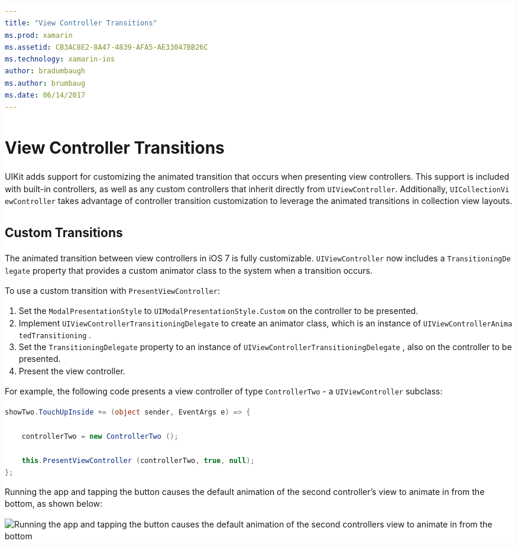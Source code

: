 ```yaml
---
title: "View Controller Transitions"
ms.prod: xamarin
ms.assetid: CB3AC8E2-8A47-4839-AFA5-AE33047BB26C
ms.technology: xamarin-ios
author: bradumbaugh
ms.author: brumbaug
ms.date: 06/14/2017
---
```


# View Controller Transitions

UIKit adds support for customizing the animated transition that occurs when presenting view controllers. This support is included with built-in controllers, as well as any custom controllers that inherit directly from `UIViewController`. Additionally, `UICollectionViewController` takes advantage of controller transition customization to leverage the animated transitions in collection view layouts.

## Custom Transitions

The animated transition between view controllers in iOS 7 is fully customizable. `UIViewController` now includes a `TransitioningDelegate` property that provides a custom animator class to the system when a transition occurs.

To use a custom transition with `PresentViewController`:

1.  Set the  `ModalPresentationStyle` to  `UIModalPresentationStyle.Custom` on the controller to be presented.
2.  Implement  `UIViewControllerTransitioningDelegate` to create an animator class, which is an instance of  `UIViewControllerAnimatedTransitioning` .
3.  Set the  `TransitioningDelegate` property to an instance of  `UIViewControllerTransitioningDelegate` , also on the controller to be presented.
4.  Present the view controller.


For example, the following code presents a view controller of type `ControllerTwo` - a `UIViewController` subclass:

```csharp
showTwo.TouchUpInside += (object sender, EventArgs e) => {

	controllerTwo = new ControllerTwo ();

	this.PresentViewController (controllerTwo, true, null);
};
```

Running the app and tapping the button causes the default animation of the second controller’s view to animate in from the bottom, as shown below:

 ![](transitions-images/no-custom-transition.png "Running the app and tapping the button causes the default animation of the second controllers view to animate in from the bottom")
